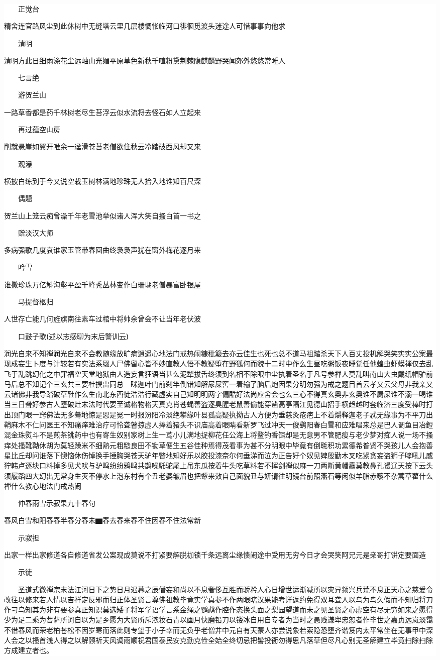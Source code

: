 　　正觉台

精舍连官路风尘到此休树中无缝塔云里几层楼惆怅临河口徘徊觅渡头迷途人可惜事事向他求

　　清明

清明方此日细雨涤花尘远岫山光媚平原草色新秋千喧粉黛荆棘隐麒麟野哭闻郊外悠悠常睡人

　　七言绝

　　游贺兰山

一路草香都是药千林树老尽生苔浮云似水流将去怪石如人立起来

　　再过蕴空山房

削就悬崖如翼开唯余一迳滑苍苔老僧欲住秋云冷踏破西风却又来

　　观瀑

横披白练到于今又说空栽玉树林满地珍珠无人拾入地谁知百尺深

　　偶题

贺兰山上笼云痴曾澡千年老雪池举似诸人浑大笑自搔白首一书之

　　赠淡汉大师

多病强歌几度哀谁家玉管带春回曲终袅袅声犹在窗外梅花逐月来

　　吟雪

谁撒珍珠万亿斛沟壑平盈千峰秃丛林变作白珊瑚老僧暴富卧银屋

　　马提督柩归

人世存亡能几何旌旗南往素车过棺中将帅余曾会不让当年老伏波

　　口鼓子歌(述以志感聊为末后警训云)

润光自来不知禅润光自来不会教随缘放旷病逍遥心地法门戒热闹糠秕簸去亦云佳生也死也总不道马祖踏杀天下人百丈投机解哭笑实实公案最现成妄生卜度与计较若有实法系缀人尸佛留心皆不妙直教人悟不教疑堕在野狐何而貌十二时中作么生昼吃粥饭夜睡觉任他蝗虫虾蟆禅仅去乱飞于乱跳幻化之中罪福空天堂地狱由人造妄言狂语当甚么泥犁拔舌终须到名相不除眼中尘执着圣名于凡号参禅人莫乱叫南山大虫戴纸帽驴前马后总不知记个三玄共三要杜撰雷同总　眯迦叶门前刹竿倒错知解尿屎窖一着输了脑后炮因果分明勿强为戒之题目首云孝又云父母非我亲又云诸佛非我导踏破草鞋作么生南北东西徒浩浩行藏虚实自己知明明两字偏酷好法尚应舍会也么三心不得真玄奥非玄奥谁不屙屎谁不溺一喝谁当三日聋好参古人堕破灶末法时代要至诚格物格天真克肖苍蝇善盗逐臭腥老鼠善偷能穿凿高亭隔江见德山招手横趋越时套临济三度受棒时打出顶门眼一窍佛法无多蓦地惊是恩是冤一时报汾阳冷淡绝攀缘叶县孤高疑执拗古人方便为垂慈灸疮疤上不着爝释迦老子忒无缘事为不平刀出鞘麻木不仁问医王不知痛痒难治疗可怜聋瞽掠虚人捧着猪头不识庙高着眼睛看新罗飞过冲天一俊鹞阳春白雪和应难唱来总是巴人调鱼目冶鋀混金珠熨斗不是煎茶铫药中也有寄生奴别家树上生一茑小儿满地捉柳花任公海上将鳌钓香饵却是无意男不管肥瘦与老少梦对痴人说一场不搔痒处搔靴靿休胡为莫轻躁米不细熟元粗糙良田不锄草便生五谷佳种焉得茂看事为甚不分明眼中毕竟有倒毦积功累德希普贤不哭孩儿人会抱善星比丘却问谁落下懊恼休伤悼换手捶胸哭苍天驴年瞥地知好乐以胶投漆奈尔何垂涕而泣为正告好个奴见婢殷勤木叉吃紧贪妄盗狮子哮吼儿威狞韩卢逐块口料掉多见犬吠与驴鸣纷纷鸦鸣共鹊噪馲驼尾上吊东瓜按着牛头吃草料若不挥剑禅似麻一刀两断黄幡纛莫教鼻孔谩辽天按下云头须履蹈四大幻出无常身生灭不停水上泡东村有个丑老婆皱眉也把颦来效自己面貌丑与妍请往明镜台前照燕石等闲似羊脂赤藜不杂蒿草藋什么禅什么教心地法门戒热闹

　　仲春雨雪示寂果九十春句

春风白雪和阳春春半春分春未▆春去春来春不住因春不住法常新

　　示寂担

出家一样出家修道各自修道省发公案现成莫说不打紧要解脱枷锁千条远离尘缘愦闹途中受用无穷今日才会哭笑阿兄元是亲哥打饼定要面造

　　示徒

　　圣道式微禅宗末法江河日下之势日月迟暮之辰僭妄和尚以不息奢侈互胜而骄矜人心日增世运渐减所以灾异频兴兵荒不息正天心之慈爱令改往以修来若人情以吉祥定反邪而归正体圣贤言尊佛祖教毕竟实学真参不作两眼瞎汉果能考详返约免得双耳聋人以乌为鸟久假而不知归将刀作刁乌知其为非有要参真正知识莫选矮子将军学语学言系金绳之鹦鹉作腔作态换头面之梨园望道而未之见圣贤之心虚空有尽无穷如来之愿得少为足二乘为菩萨所诃自以为是乡愿为大贤所斥浓妆石青以画月快磨铅刀以镂冰自用自专者为当时之愚贱谦卑忠恕者作毕世之嘉贞远岚淡霭不借春风而荣老柏苍松不因岁寒而落此则专望于小子幸而无负乎老僧井中元自有天蒙人亦尝说象若索隐恐堕齐谐笈内太平常坐在无事甲中深人会之以搔首浅人得之以解颐祈天风调雨顺祝君国泰民安克勤克俭全始全终切忌把髻投衙勿得思凡落草但尽凡心别无圣解建立毕竟扫除扫除方成建立者也。
